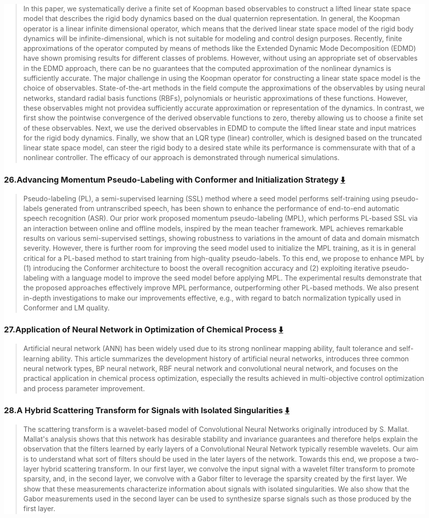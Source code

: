 >  In this paper, we systematically derive a finite set of Koopman based observables to construct a lifted linear state space model that describes the rigid body dynamics based on the dual quaternion representation. In general, the Koopman operator is a linear infinite dimensional operator, which means that the derived linear state space model of the rigid body dynamics will be infinite-dimensional, which is not suitable for modeling and control design purposes. Recently, finite approximations of the operator computed by means of methods like the Extended Dynamic Mode Decomposition (EDMD) have shown promising results for different classes of problems. However, without using an appropriate set of observables in the EDMD approach, there can be no guarantees that the computed approximation of the nonlinear dynamics is sufficiently accurate. The major challenge in using the Koopman operator for constructing a linear state space model is the choice of observables. State-of-the-art methods in the field compute the approximations of the observables by using neural networks, standard radial basis functions (RBFs), polynomials or heuristic approximations of these functions. However, these observables might not providea sufficiently accurate approximation or representation of the dynamics. In contrast, we first show the pointwise convergence of the derived observable functions to zero, thereby allowing us to choose a finite set of these observables. Next, we use the derived observables in EDMD to compute the lifted linear state and input matrices for the rigid body dynamics. Finally, we show that an LQR type (linear) controller, which is designed based on the truncated linear state space model, can steer the rigid body to a desired state while its performance is commensurate with that of a nonlinear controller. The efficacy of our approach is demonstrated through numerical simulations.      
### 26.Advancing Momentum Pseudo-Labeling with Conformer and Initialization Strategy  [ :arrow_down: ](https://arxiv.org/pdf/2110.04948.pdf)
>  Pseudo-labeling (PL), a semi-supervised learning (SSL) method where a seed model performs self-training using pseudo-labels generated from untranscribed speech, has been shown to enhance the performance of end-to-end automatic speech recognition (ASR). Our prior work proposed momentum pseudo-labeling (MPL), which performs PL-based SSL via an interaction between online and offline models, inspired by the mean teacher framework. MPL achieves remarkable results on various semi-supervised settings, showing robustness to variations in the amount of data and domain mismatch severity. However, there is further room for improving the seed model used to initialize the MPL training, as it is in general critical for a PL-based method to start training from high-quality pseudo-labels. To this end, we propose to enhance MPL by (1) introducing the Conformer architecture to boost the overall recognition accuracy and (2) exploiting iterative pseudo-labeling with a language model to improve the seed model before applying MPL. The experimental results demonstrate that the proposed approaches effectively improve MPL performance, outperforming other PL-based methods. We also present in-depth investigations to make our improvements effective, e.g., with regard to batch normalization typically used in Conformer and LM quality.      
### 27.Application of Neural Network in Optimization of Chemical Process  [ :arrow_down: ](https://arxiv.org/pdf/2110.04942.pdf)
>  Artificial neural network (ANN) has been widely used due to its strong nonlinear mapping ability, fault tolerance and self-learning ability. This article summarizes the development history of artificial neural networks, introduces three common neural network types, BP neural network, RBF neural network and convolutional neural network, and focuses on the practical application in chemical process optimization, especially the results achieved in multi-objective control optimization and process parameter improvement.      
### 28.A Hybrid Scattering Transform for Signals with Isolated Singularities  [ :arrow_down: ](https://arxiv.org/pdf/2110.04910.pdf)
>  The scattering transform is a wavelet-based model of Convolutional Neural Networks originally introduced by S. Mallat. Mallat's analysis shows that this network has desirable stability and invariance guarantees and therefore helps explain the observation that the filters learned by early layers of a Convolutional Neural Network typically resemble wavelets. Our aim is to understand what sort of filters should be used in the later layers of the network. Towards this end, we propose a two-layer hybrid scattering transform. In our first layer, we convolve the input signal with a wavelet filter transform to promote sparsity, and, in the second layer, we convolve with a Gabor filter to leverage the sparsity created by the first layer. We show that these measurements characterize information about signals with isolated singularities. We also show that the Gabor measurements used in the second layer can be used to synthesize sparse signals such as those produced by the first layer.      